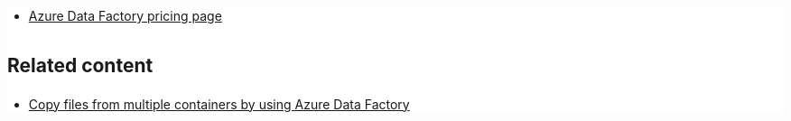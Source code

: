 - [Azure Data Factory pricing page](https://azure.microsoft.com/pricing/details/data-factory/data-pipeline/)

## Related content

- [Copy files from multiple containers by using Azure Data Factory](solution-template-copy-files-multiple-containers.md)
